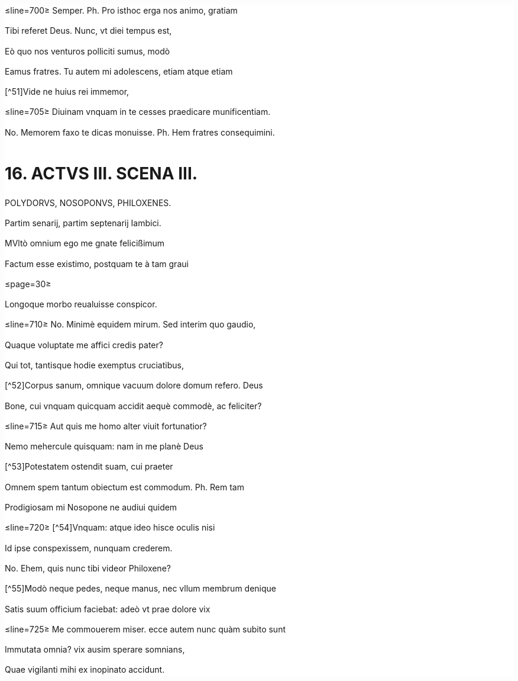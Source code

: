 ≤line=700≥ Semper. Ph. Pro isthoc erga nos animo, gratiam

Tibi referet Deus. Nunc, vt diei tempus est,

Eò quo nos venturos polliciti sumus, modò

Eamus fratres. Tu autem mi adolescens, etiam atque etiam

[^51]Vide ne huius rei immemor,

≤line=705≥ Diuinam vnquam in te cesses praedicare munificentiam.

No. Memorem faxo te dicas monuisse. Ph. Hem fratres consequimini.

# 16. ACTVS III. SCENA III.

POLYDORVS, NOSOPONVS, PHILOXENES.

Partim senarij, partim septenarij Iambici.

MVltò omnium ego me gnate felicißimum

Factum esse existimo, postquam te à tam graui

≤page=30≥

Longoque morbo reualuisse conspicor.

≤line=710≥ No. Minimè equidem mirum. Sed interim quo gaudio,

Quaque voluptate me affici credis pater?

Qui tot, tantisque hodie exemptus cruciatibus,

[^52]Corpus sanum, omnique vacuum dolore domum refero. Deus

Bone, cui vnquam quicquam accidit aequè commodè, ac feliciter?

≤line=715≥ Aut quis me homo alter viuit fortunatior?

Nemo mehercule quisquam: nam in me planè Deus

[^53]Potestatem ostendit suam, cui praeter

Omnem spem tantum obiectum est commodum. Ph. Rem tam

Prodigiosam mi Nosopone ne audiui quidem

≤line=720≥ [^54]Vnquam: atque ideo hisce oculis nisi

Id ipse conspexissem, nunquam crederem.

No. Ehem, quis nunc tibi videor Philoxene?

[^55]Modò neque pedes, neque manus, nec vllum membrum denique

Satis suum officium faciebat: adeò vt prae dolore vix

≤line=725≥ Me commouerem miser. ecce autem nunc quàm subito sunt

Immutata omnia? vix ausim sperare somnians,

Quae vigilanti mihi ex inopinato accidunt.
